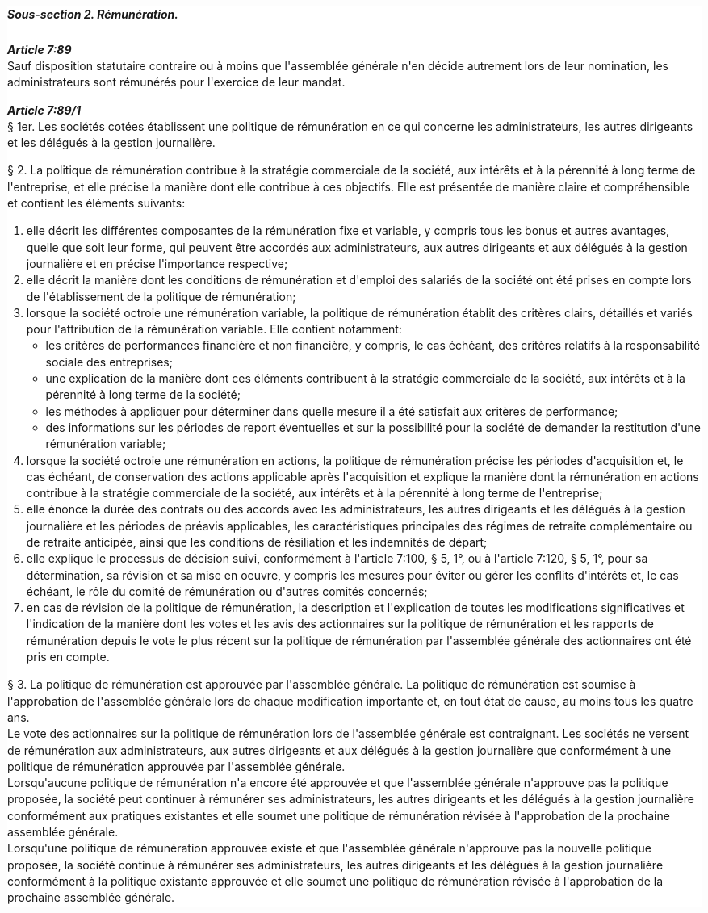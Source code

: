 ##### Sous-section 2. Rémunération.

***Article 7:89***  
Sauf disposition statutaire contraire ou à moins que l'assemblée générale n'en décide autrement lors de leur nomination, les administrateurs sont rémunérés pour l'exercice de leur mandat.

***Article 7:89/1***  
§ 1er. Les sociétés cotées établissent une politique de rémunération en ce qui concerne les administrateurs, les autres dirigeants et les délégués à la gestion journalière.  

§ 2. La politique de rémunération contribue à la stratégie commerciale de la société, aux intérêts et à la pérennité à long terme de l'entreprise, et elle précise la manière dont elle contribue à ces objectifs. Elle est présentée de manière claire et compréhensible et contient les éléments suivants:  
1. elle décrit les différentes composantes de la rémunération fixe et variable, y compris tous les bonus et autres avantages, quelle que soit leur forme, qui peuvent être accordés aux administrateurs, aux autres dirigeants et aux délégués à la gestion journalière et en précise l'importance respective;  
2. elle décrit la manière dont les conditions de rémunération et d'emploi des salariés de la société ont été prises en compte lors de l'établissement de la politique de rémunération;  
3. lorsque la société octroie une rémunération variable, la politique de rémunération établit des critères clairs, détaillés et variés pour l'attribution de la rémunération variable. Elle contient notamment:  
   +  les critères de performances financière et non financière, y compris, le cas échéant, des critères relatifs à la responsabilité sociale des entreprises;  
   +  une explication de la manière dont ces éléments contribuent à la stratégie commerciale de la société, aux intérêts et à la pérennité à long terme de la société;  
   +  les méthodes à appliquer pour déterminer dans quelle mesure il a été satisfait aux critères de performance;  
   +  des informations sur les périodes de report éventuelles et sur la possibilité pour la société de demander la restitution d'une rémunération variable;  
4. lorsque la société octroie une rémunération en actions, la politique de rémunération précise les périodes d'acquisition et, le cas échéant, de conservation des actions applicable après l'acquisition et explique la manière dont la rémunération en actions contribue à la stratégie commerciale de la société, aux intérêts et à la pérennité à long terme de l'entreprise;  
5. elle énonce la durée des contrats ou des accords avec les administrateurs, les autres dirigeants et les délégués à la gestion journalière et les périodes de préavis applicables, les caractéristiques principales des régimes de retraite complémentaire ou de retraite anticipée, ainsi que les conditions de résiliation et les indemnités de départ;  
6. elle explique le processus de décision suivi, conformément à l'article 7:100, § 5, 1°, ou à l'article 7:120, § 5, 1°, pour sa détermination, sa révision et sa mise en oeuvre, y compris les mesures pour éviter ou gérer les conflits d'intérêts et, le cas échéant, le rôle du comité de rémunération ou d'autres comités concernés;  
7. en cas de révision de la politique de rémunération, la description et l'explication de toutes les modifications significatives et l'indication de la manière dont les votes et les avis des actionnaires sur la politique de rémunération et les rapports de rémunération depuis le vote le plus récent sur la politique de rémunération par l'assemblée générale des actionnaires ont été pris en compte.  

§ 3. La politique de rémunération est approuvée par l'assemblée générale. La politique de rémunération est soumise à l'approbation de l'assemblée générale lors de chaque modification importante et, en tout état de cause, au moins tous les quatre ans.  
Le vote des actionnaires sur la politique de rémunération lors de l'assemblée générale est contraignant. Les sociétés ne versent de rémunération aux administrateurs, aux autres dirigeants et aux délégués à la gestion journalière que conformément à une politique de rémunération approuvée par l'assemblée générale.  
Lorsqu'aucune politique de rémunération n'a encore été approuvée et que l'assemblée générale n'approuve pas la politique proposée, la société peut continuer à rémunérer ses administrateurs, les autres dirigeants et les délégués à la gestion journalière conformément aux pratiques existantes et elle soumet une politique de rémunération révisée à l'approbation de la prochaine assemblée générale.  
Lorsqu'une politique de rémunération approuvée existe et que l'assemblée générale n'approuve pas la nouvelle politique proposée, la société continue à rémunérer ses administrateurs, les autres dirigeants et les délégués à la gestion journalière conformément à la politique existante approuvée et elle soumet une politique de rémunération révisée à l'approbation de la prochaine assemblée générale.  
